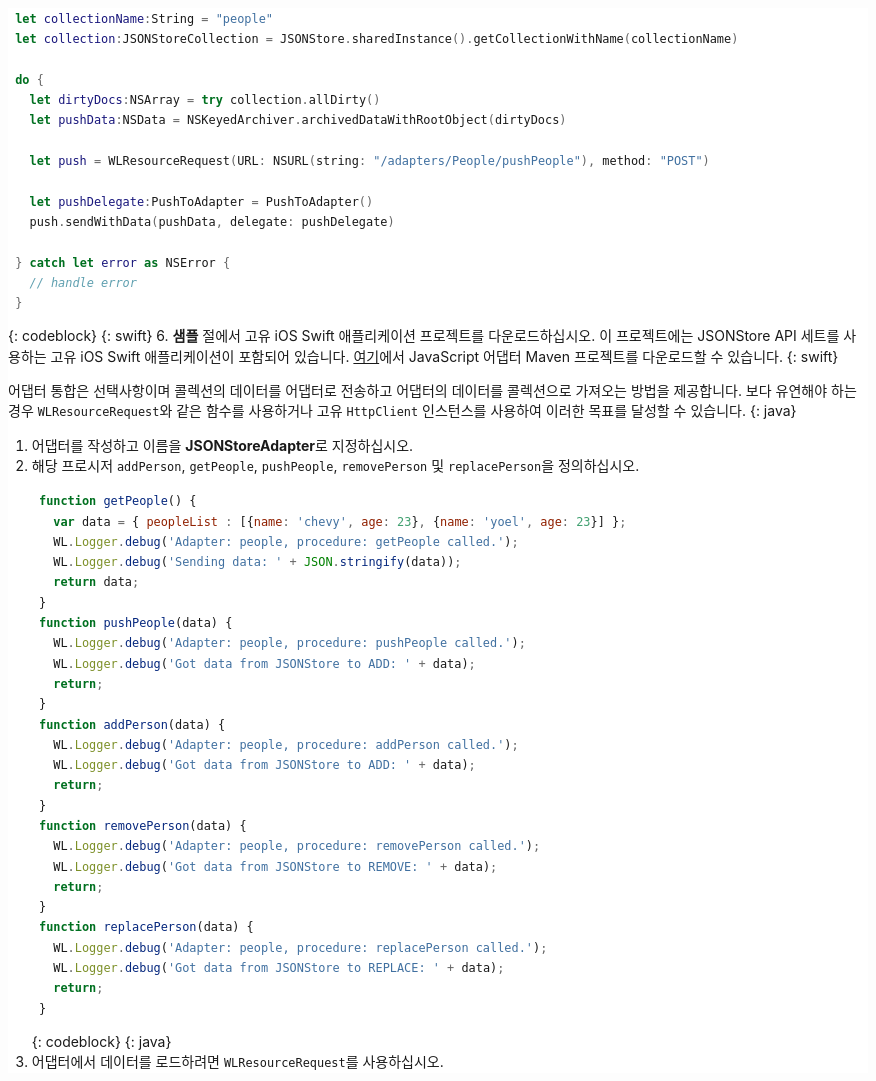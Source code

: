    ```swift
    let collectionName:String = "people"
    let collection:JSONStoreCollection = JSONStore.sharedInstance().getCollectionWithName(collectionName)

    do {
      let dirtyDocs:NSArray = try collection.allDirty()
      let pushData:NSData = NSKeyedArchiver.archivedDataWithRootObject(dirtyDocs)

      let push = WLResourceRequest(URL: NSURL(string: "/adapters/People/pushPeople"), method: "POST")

      let pushDelegate:PushToAdapter = PushToAdapter()
      push.sendWithData(pushData, delegate: pushDelegate)

    } catch let error as NSError {
      // handle error
    }
   ```
   {: codeblock}
   {: swift}
6. **샘플** 절에서 고유 iOS Swift 애플리케이션 프로젝트를 다운로드하십시오. 이 프로젝트에는 JSONStore API 세트를 사용하는 고유 iOS Swift 애플리케이션이 포함되어 있습니다. [여기](https://github.com/MobileFirst-Platform-Developer-Center/JSONStoreAdapter/tree/release80)에서 JavaScript 어댑터 Maven 프로젝트를 다운로드할 수 있습니다.
{: swift}



어댑터 통합은 선택사항이며 콜렉션의 데이터를 어댑터로 전송하고 어댑터의 데이터를 콜렉션으로 가져오는 방법을 제공합니다.
보다 유연해야 하는 경우 `WLResourceRequest`와 같은 함수를 사용하거나 고유 `HttpClient` 인스턴스를 사용하여 이러한 목표를 달성할 수 있습니다.
{: java}

1. 어댑터를 작성하고 이름을 **JSONStoreAdapter**로 지정하십시오.
2. 해당 프로시저 `addPerson`, `getPeople`, `pushPeople`, `removePerson` 및 `replacePerson`을 정의하십시오.
   ```javascript
    function getPeople() {
      var data = { peopleList : [{name: 'chevy', age: 23}, {name: 'yoel', age: 23}] };
      WL.Logger.debug('Adapter: people, procedure: getPeople called.');
      WL.Logger.debug('Sending data: ' + JSON.stringify(data));
      return data;
    }
    function pushPeople(data) {
      WL.Logger.debug('Adapter: people, procedure: pushPeople called.');
      WL.Logger.debug('Got data from JSONStore to ADD: ' + data);
      return;
    }
    function addPerson(data) {
      WL.Logger.debug('Adapter: people, procedure: addPerson called.');
      WL.Logger.debug('Got data from JSONStore to ADD: ' + data);
      return;
    }
    function removePerson(data) {
      WL.Logger.debug('Adapter: people, procedure: removePerson called.');
      WL.Logger.debug('Got data from JSONStore to REMOVE: ' + data);
      return;
    }
    function replacePerson(data) {
      WL.Logger.debug('Adapter: people, procedure: replacePerson called.');
      WL.Logger.debug('Got data from JSONStore to REPLACE: ' + data);
      return;
    }
   ```
   {: codeblock}
   {: java}
3. 어댑터에서 데이터를 로드하려면 `WLResourceRequest`를 사용하십시오.
   ```java
   ```